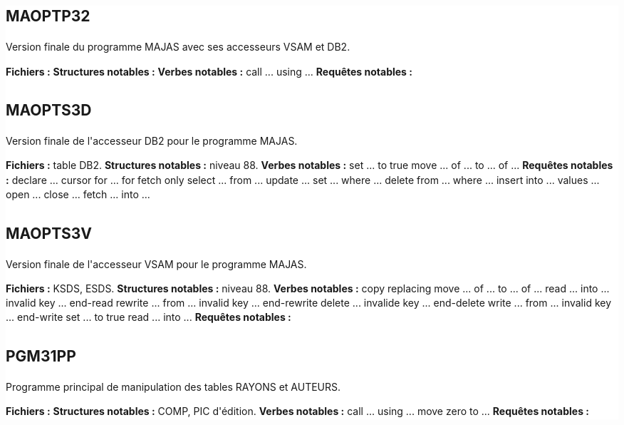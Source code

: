 ## MAOPTP32

Version finale du programme MAJAS avec ses accesseurs VSAM et DB2.

**Fichiers :**
**Structures notables :**
**Verbes notables :**
call ... using ...
**Requêtes notables :**

## MAOPTS3D

Version finale de l'accesseur DB2 pour le programme MAJAS.

**Fichiers :** table DB2.
**Structures notables :** niveau 88.
**Verbes notables :**
set ... to true
move ... of ... to ... of ...
**Requêtes notables :**
declare ... cursor for ... for fetch only
select ... from ...
update ... set ... where ...
delete from ... where ...
insert into ... values ...
open ...
close ...
fetch ... into ...

## MAOPTS3V

Version finale de l'accesseur VSAM pour le programme MAJAS.

**Fichiers :** KSDS, ESDS.
**Structures notables :** niveau 88.
**Verbes notables :**
copy
replacing
move ... of ... to ... of ...
read ... into ... invalid key ... end-read
rewrite ... from ... invalid key ... end-rewrite
delete ... invalide key ... end-delete
write ... from ... invalid key ... end-write
set ... to true
read ... into ...
**Requêtes notables :**

## PGM31PP

Programme principal de manipulation des tables RAYONS et AUTEURS.

**Fichiers :**
**Structures notables :** COMP, PIC d'édition.
**Verbes notables :**
call ... using ...
move zero to ...
**Requêtes notables :**
